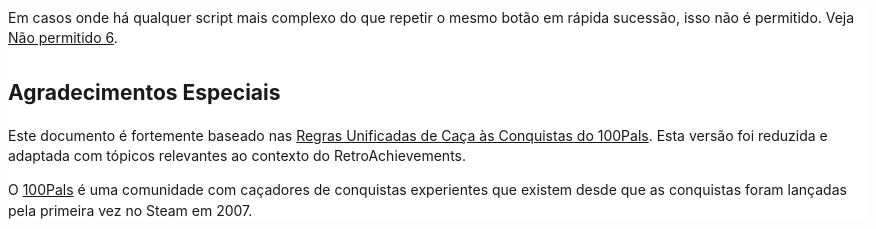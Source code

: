 Em casos onde há qualquer script mais complexo do que repetir o mesmo botão em rápida sucessão, isso não é permitido. Veja [Não permitido 6](#not-allowed-6).

## Agradecimentos Especiais

Este documento é fortemente baseado nas [Regras Unificadas de Caça às Conquistas do 100Pals](https://100pals.co/rules). Esta versão foi reduzida e adaptada com tópicos relevantes ao contexto do RetroAchievements.

O [100Pals](https://100pals.co/) é uma comunidade com caçadores de conquistas experientes que existem desde que as conquistas foram lançadas pela primeira vez no Steam em 2007.

